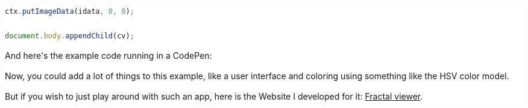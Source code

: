 ```js
ctx.putImageData(idata, 0, 0);

document.body.appendChild(cv);

```

And here's the example code running in a CodePen:

<iframe height="580" style="width: 100%;" scrolling="no" title="YzpaWQZ" src="https://codepen.io/Larqqa/embed/YzpaWQZ?height=580&theme-id=dark&default-tab=js,result" frameborder="no" loading="lazy" allowtransparency="true" allowfullscreen="true">
  See the Pen <a href='https://codepen.io/Larqqa/pen/YzpaWQZ'>YzpaWQZ</a> by larqqa
  (<a href='https://codepen.io/Larqqa'>@Larqqa</a>) on <a href='https://codepen.io'>CodePen</a>.
</iframe>

Now, you could add a lot of things to this example, like a user interface and coloring using something like the HSV color model.

But if you wish to just play around with such an app, here is the Website I developed for it: [Fractal viewer](https://larqqa.github.io/mandelbrot-visualization/).